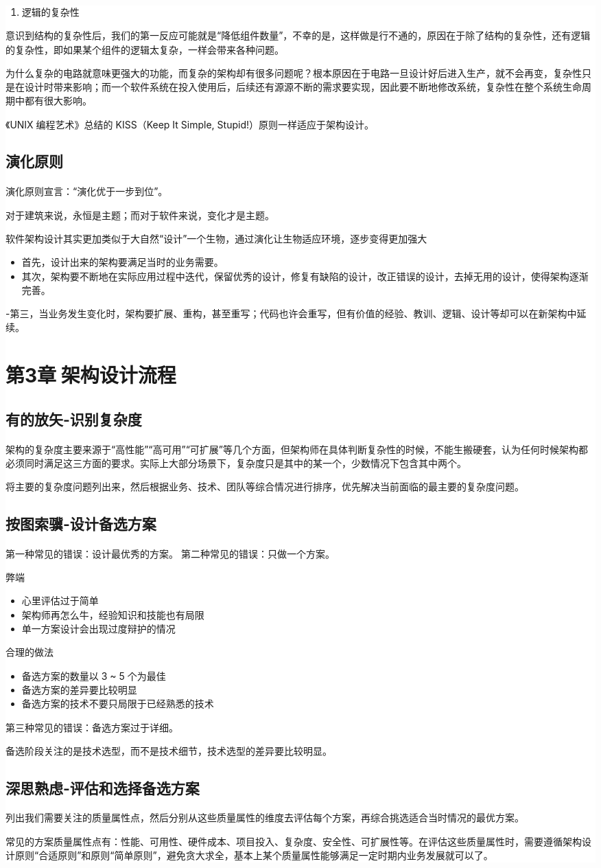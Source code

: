 1.  逻辑的复杂性

意识到结构的复杂性后，我们的第一反应可能就是“降低组件数量”，不幸的是，这样做是行不通的，原因在于除了结构的复杂性，还有逻辑的复杂性，即如果某个组件的逻辑太复杂，一样会带来各种问题。

为什么复杂的电路就意味更强大的功能，而复杂的架构却有很多问题呢？根本原因在于电路一旦设计好后进入生产，就不会再变，复杂性只是在设计时带来影响；而一个软件系统在投入使用后，后续还有源源不断的需求要实现，因此要不断地修改系统，复杂性在整个系统生命周期中都有很大影响。

《UNIX 编程艺术》总结的 KISS（Keep It Simple, Stupid!）原则一样适应于架构设计。

## 演化原则

演化原则宣言：“演化优于一步到位”。

对于建筑来说，永恒是主题；而对于软件来说，变化才是主题。

软件架构设计其实更加类似于大自然“设计”一个生物，通过演化让生物适应环境，逐步变得更加强大

-   首先，设计出来的架构要满足当时的业务需要。
-   其次，架构要不断地在实际应用过程中迭代，保留优秀的设计，修复有缺陷的设计，改正错误的设计，去掉无用的设计，使得架构逐渐完善。

-第三，当业务发生变化时，架构要扩展、重构，甚至重写；代码也许会重写，但有价值的经验、教训、逻辑、设计等却可以在新架构中延续。

# 第3章 架构设计流程 

## 有的放矢-识别复杂度

架构的复杂度主要来源于“高性能”“高可用”“可扩展”等几个方面，但架构师在具体判断复杂性的时候，不能生搬硬套，认为任何时候架构都必须同时满足这三方面的要求。实际上大部分场景下，复杂度只是其中的某一个，少数情况下包含其中两个。

将主要的复杂度问题列出来，然后根据业务、技术、团队等综合情况进行排序，优先解决当前面临的最主要的复杂度问题。

## 按图索骥-设计备选方案

第一种常见的错误：设计最优秀的方案。 第二种常见的错误：只做一个方案。

弊端

-   心里评估过于简单
-   架构师再怎么牛，经验知识和技能也有局限
-   单一方案设计会出现过度辩护的情况

合理的做法

-   备选方案的数量以 3 \~ 5 个为最佳
-   备选方案的差异要比较明显
-   备选方案的技术不要只局限于已经熟悉的技术

第三种常见的错误：备选方案过于详细。

备选阶段关注的是技术选型，而不是技术细节，技术选型的差异要比较明显。

## 深思熟虑-评估和选择备选方案

列出我们需要关注的质量属性点，然后分别从这些质量属性的维度去评估每个方案，再综合挑选适合当时情况的最优方案。

常见的方案质量属性点有：性能、可用性、硬件成本、项目投入、复杂度、安全性、可扩展性等。在评估这些质量属性时，需要遵循架构设计原则“合适原则”和原则“简单原则”，避免贪大求全，基本上某个质量属性能够满足一定时期内业务发展就可以了。
